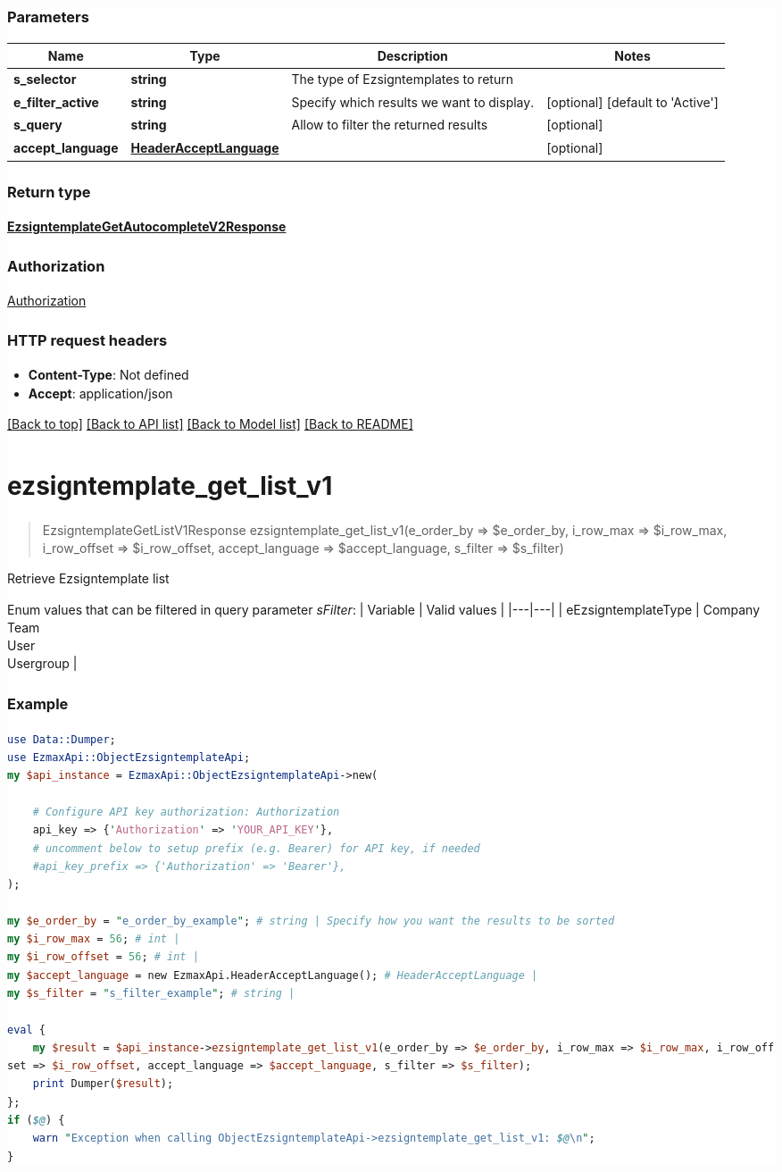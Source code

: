 ### Parameters

Name | Type | Description  | Notes
------------- | ------------- | ------------- | -------------
 **s_selector** | **string**| The type of Ezsigntemplates to return | 
 **e_filter_active** | **string**| Specify which results we want to display. | [optional] [default to &#39;Active&#39;]
 **s_query** | **string**| Allow to filter the returned results | [optional] 
 **accept_language** | [**HeaderAcceptLanguage**](.md)|  | [optional] 

### Return type

[**EzsigntemplateGetAutocompleteV2Response**](EzsigntemplateGetAutocompleteV2Response.md)

### Authorization

[Authorization](../README.md#Authorization)

### HTTP request headers

 - **Content-Type**: Not defined
 - **Accept**: application/json

[[Back to top]](#) [[Back to API list]](../README.md#documentation-for-api-endpoints) [[Back to Model list]](../README.md#documentation-for-models) [[Back to README]](../README.md)

# **ezsigntemplate_get_list_v1**
> EzsigntemplateGetListV1Response ezsigntemplate_get_list_v1(e_order_by => $e_order_by, i_row_max => $i_row_max, i_row_offset => $i_row_offset, accept_language => $accept_language, s_filter => $s_filter)

Retrieve Ezsigntemplate list

Enum values that can be filtered in query parameter *sFilter*:  | Variable | Valid values | |---|---| | eEzsigntemplateType | Company<br>Team<br>User<br>Usergroup | 

### Example
```perl
use Data::Dumper;
use EzmaxApi::ObjectEzsigntemplateApi;
my $api_instance = EzmaxApi::ObjectEzsigntemplateApi->new(

    # Configure API key authorization: Authorization
    api_key => {'Authorization' => 'YOUR_API_KEY'},
    # uncomment below to setup prefix (e.g. Bearer) for API key, if needed
    #api_key_prefix => {'Authorization' => 'Bearer'},
);

my $e_order_by = "e_order_by_example"; # string | Specify how you want the results to be sorted
my $i_row_max = 56; # int | 
my $i_row_offset = 56; # int | 
my $accept_language = new EzmaxApi.HeaderAcceptLanguage(); # HeaderAcceptLanguage | 
my $s_filter = "s_filter_example"; # string | 

eval {
    my $result = $api_instance->ezsigntemplate_get_list_v1(e_order_by => $e_order_by, i_row_max => $i_row_max, i_row_offset => $i_row_offset, accept_language => $accept_language, s_filter => $s_filter);
    print Dumper($result);
};
if ($@) {
    warn "Exception when calling ObjectEzsigntemplateApi->ezsigntemplate_get_list_v1: $@\n";
}
```

